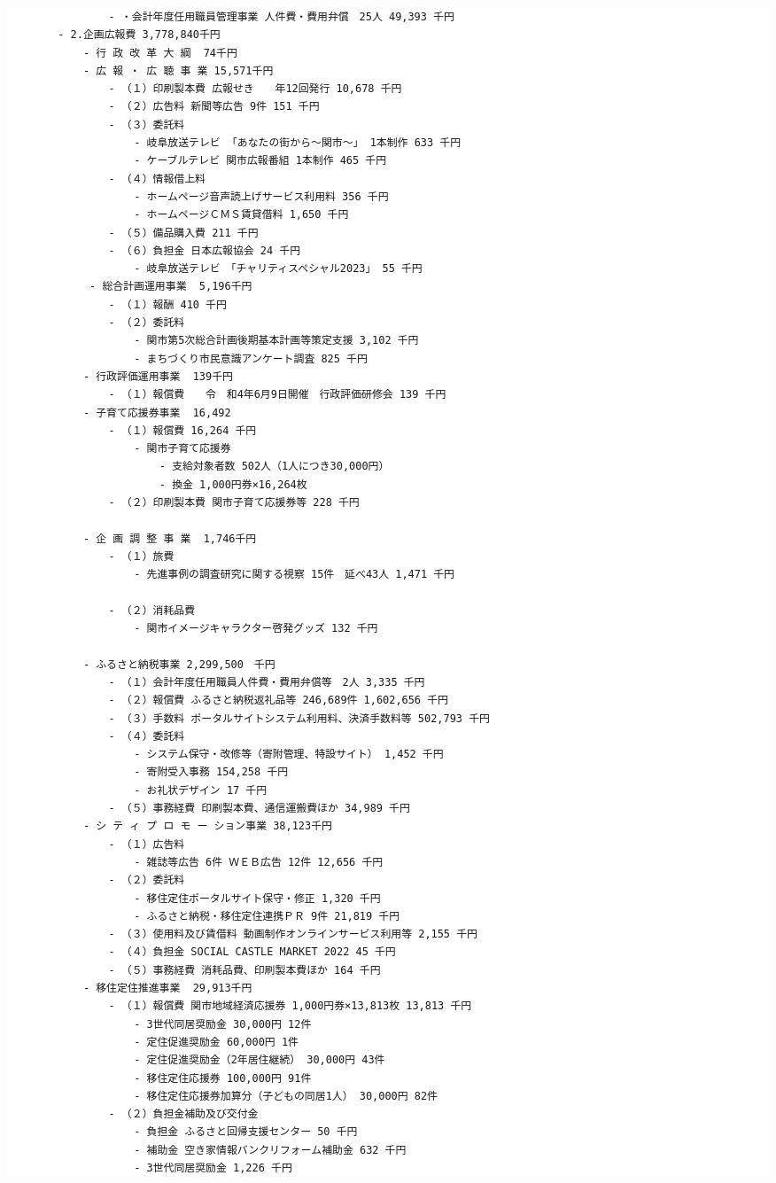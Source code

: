                    - ・会計年度任用職員管理事業 人件費・費用弁償　25人 49,393 千円
            - 2.企画広報費 3,778,840千円
                - 行 政 改 革 大 綱  74千円 
                - 広 報 ・ 広 聴 事 業 15,571千円
                    - （１）印刷製本費 広報せき　　年12回発行 10,678 千円
                    - （２）広告料 新聞等広告 9件 151 千円
                    - （３）委託料
                        - 岐阜放送テレビ 「あなたの街から～関市～」 1本制作 633 千円
                        - ケーブルテレビ 関市広報番組 1本制作 465 千円
                    - （４）情報借上料
                        - ホームページ音声読上げサービス利用料 356 千円
                        - ホームページＣＭＳ賃貸借料 1,650 千円
                    - （５）備品購入費 211 千円
                    - （６）負担金 日本広報協会 24 千円
                        - 岐阜放送テレビ　「チャリティスペシャル2023」 55 千円
                 - 総合計画運用事業  5,196千円
                    - （１）報酬 410 千円
                    - （２）委託料　 　
                        - 関市第5次総合計画後期基本計画等策定支援 3,102 千円
                        - まちづくり市民意識アンケート調査 825 千円
                - 行政評価運用事業  139千円
                    - （１）報償費　　令　和4年6月9日開催　行政評価研修会 139 千円
                - 子育て応援券事業  16,492
                    - （１）報償費 16,264 千円
                        - 関市子育て応援券
                            - 支給対象者数 502人（1人につき30,000円）
                            - 換金 1,000円券×16,264枚
                    - （２）印刷製本費 関市子育て応援券等 228 千円
                
                - 企 画 調 整 事 業  1,746千円
                    - （１）旅費
                        - 先進事例の調査研究に関する視察 15件　延べ43人 1,471 千円

                    - （２）消耗品費
                        - 関市イメージキャラクター啓発グッズ 132 千円

                - ふるさと納税事業 2,299,500　千円
                    - （１）会計年度任用職員人件費・費用弁償等　2人 3,335 千円
                    - （２）報償費 ふるさと納税返礼品等 246,689件 1,602,656 千円
                    - （３）手数料 ポータルサイトシステム利用料、決済手数料等 502,793 千円
                    - （４）委託料 
                        - システム保守・改修等（寄附管理、特設サイト） 1,452 千円
                        - 寄附受入事務 154,258 千円
                        - お礼状デザイン 17 千円
                    - （５）事務経費 印刷製本費、通信運搬費ほか 34,989 千円
                - シ テ ィ プ ロ モ ー ション事業 38,123千円
                    - （１）広告料 
                        - 雑誌等広告 6件 ＷＥＢ広告 12件 12,656 千円
                    - （２）委託料 
                        - 移住定住ポータルサイト保守・修正 1,320 千円
                        - ふるさと納税・移住定住連携ＰＲ 9件 21,819 千円
                    - （３）使用料及び賃借料 動画制作オンラインサービス利用等 2,155 千円
                    - （４）負担金 SOCIAL CASTLE MARKET 2022 45 千円
                    - （５）事務経費 消耗品費、印刷製本費ほか 164 千円
                - 移住定住推進事業  29,913千円
                    - （１）報償費 関市地域経済応援券 1,000円券×13,813枚 13,813 千円
                        - 3世代同居奨励金 30,000円 12件
                        - 定住促進奨励金 60,000円 1件
                        - 定住促進奨励金（2年居住継続） 30,000円 43件
                        - 移住定住応援券 100,000円 91件
                        - 移住定住応援券加算分（子どもの同居1人） 30,000円 82件
                    - （２）負担金補助及び交付金
                        - 負担金 ふるさと回帰支援センター 50 千円
                        - 補助金 空き家情報バンクリフォーム補助金 632 千円
                        - 3世代同居奨励金 1,226 千円